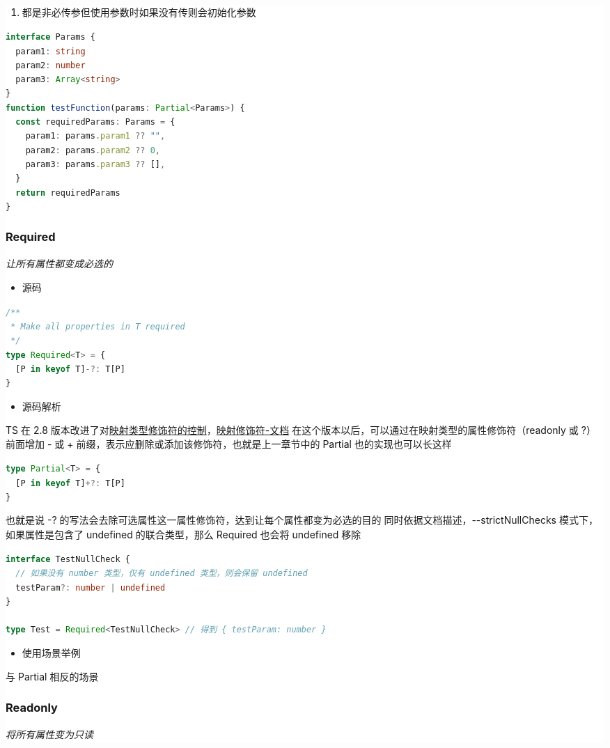1. 都是非必传参但使用参数时如果没有传则会初始化参数
```typescript
interface Params {
  param1: string
  param2: number
  param3: Array<string>
}
function testFunction(params: Partial<Params>) {
  const requiredParams: Params = {
    param1: params.param1 ?? "",
    param2: params.param2 ?? 0,
    param3: params.param3 ?? [],
  }
  return requiredParams
}
```
### Required
_让所有属性都变成必选的_

- 源码
```typescript
/**
 * Make all properties in T required
 */
type Required<T> = {
  [P in keyof T]-?: T[P]
}
```

- 源码解析

TS 在 2.8 版本改进了对[映射类型修饰符的控制](https://www.typescriptlang.org/docs/handbook/release-notes/typescript-2-8.html#improved-control-over-mapped-type-modifiers)，[映射修饰符-文档](https://www.typescriptlang.org/docs/handbook/2/mapped-types.html#mapping-modifiers)
在这个版本以后，可以通过在映射类型的属性修饰符（readonly 或 ?）前面增加 - 或 + 前缀，表示应删除或添加该修饰符，也就是上一章节中的 Partial 也的实现也可以长这样
```typescript
type Partial<T> = {
  [P in keyof T]+?: T[P]
}
```
也就是说 -? 的写法会去除可选属性这一属性修饰符，达到让每个属性都变为必选的目的
同时依据文档描述，--strictNullChecks 模式下，如果属性是包含了 undefined 的联合类型，那么 Required 也会将 undefined 移除
```typescript
interface TestNullCheck {
  // 如果没有 number 类型，仅有 undefined 类型，则会保留 undefined
  testParam?: number | undefined
}

type Test = Required<TestNullCheck> // 得到 { testParam: number }
```

- 使用场景举例

与 Partial 相反的场景
### Readonly
_将所有属性变为只读_


  [P in K]: T[P]
  [P in K]: T
  [Key in Extract<keyof T, U>]: T[Key]